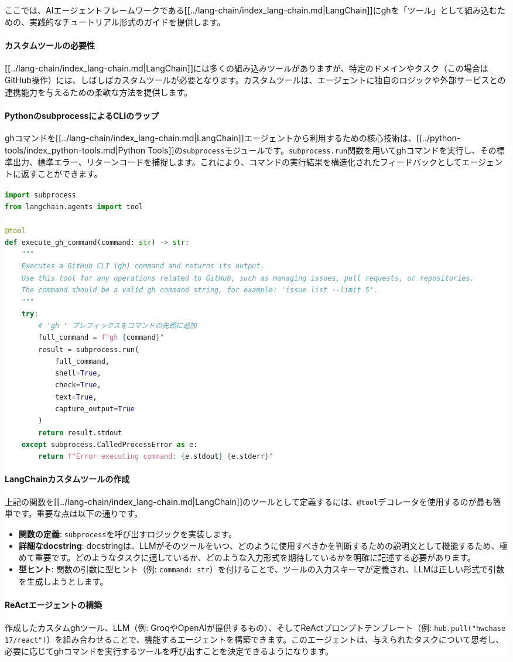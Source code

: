 ここでは、AIエージェントフレームワークである[[../lang-chain/index_lang-chain.md|LangChain]]にghを「ツール」として組み込むための、実践的なチュートリアル形式のガイドを提供します。

#### カスタムツールの必要性

[[../lang-chain/index_lang-chain.md|LangChain]]には多くの組み込みツールがありますが、特定のドメインやタスク（この場合はGitHub操作）には、しばしばカスタムツールが必要となります。カスタムツールは、エージェントに独自のロジックや外部サービスとの連携能力を与えるための柔軟な方法を提供します。

#### PythonのsubprocessによるCLIのラップ

ghコマンドを[[../lang-chain/index_lang-chain.md|LangChain]]エージェントから利用するための核心技術は、[[../python-tools/index_python-tools.md|Python Tools]]の`subprocess`モジュールです。`subprocess.run`関数を用いてghコマンドを実行し、その標準出力、標準エラー、リターンコードを捕捉します。これにより、コマンドの実行結果を構造化されたフィードバックとしてエージェントに返すことができます。

```python
import subprocess
from langchain.agents import tool

@tool
def execute_gh_command(command: str) -> str:
    """
    Executes a GitHub CLI (gh) command and returns its output.
    Use this tool for any operations related to GitHub, such as managing issues, pull requests, or repositories.
    The command should be a valid gh command string, for example: 'issue list --limit 5'.
    """
    try:
        # 'gh ' プレフィックスをコマンドの先頭に追加
        full_command = f"gh {command}"
        result = subprocess.run(
            full_command,
            shell=True,
            check=True,
            text=True,
            capture_output=True
        )
        return result.stdout
    except subprocess.CalledProcessError as e:
        return f"Error executing command: {e.stdout} {e.stderr}"
```

#### LangChainカスタムツールの作成

上記の関数を[[../lang-chain/index_lang-chain.md|LangChain]]のツールとして定義するには、`@tool`デコレータを使用するのが最も簡単です。重要な点は以下の通りです。

*   **関数の定義**: `subprocess`を呼び出すロジックを実装します。
*   **詳細なdocstring**: docstringは、LLMがそのツールをいつ、どのように使用すべきかを判断するための説明文として機能するため、極めて重要です。どのようなタスクに適しているか、どのような入力形式を期待しているかを明確に記述する必要があります。
*   **型ヒント**: 関数の引数に型ヒント（例: `command: str`）を付けることで、ツールの入力スキーマが定義され、LLMは正しい形式で引数を生成しようとします。

#### ReActエージェントの構築

作成したカスタムghツール、LLM（例: GroqやOpenAIが提供するもの）、そしてReActプロンプトテンプレート（例: `hub.pull("hwchase17/react")`）を組み合わせることで、機能するエージェントを構築できます。このエージェントは、与えられたタスクについて思考し、必要に応じてghコマンドを実行するツールを呼び出すことを決定できるようになります。
